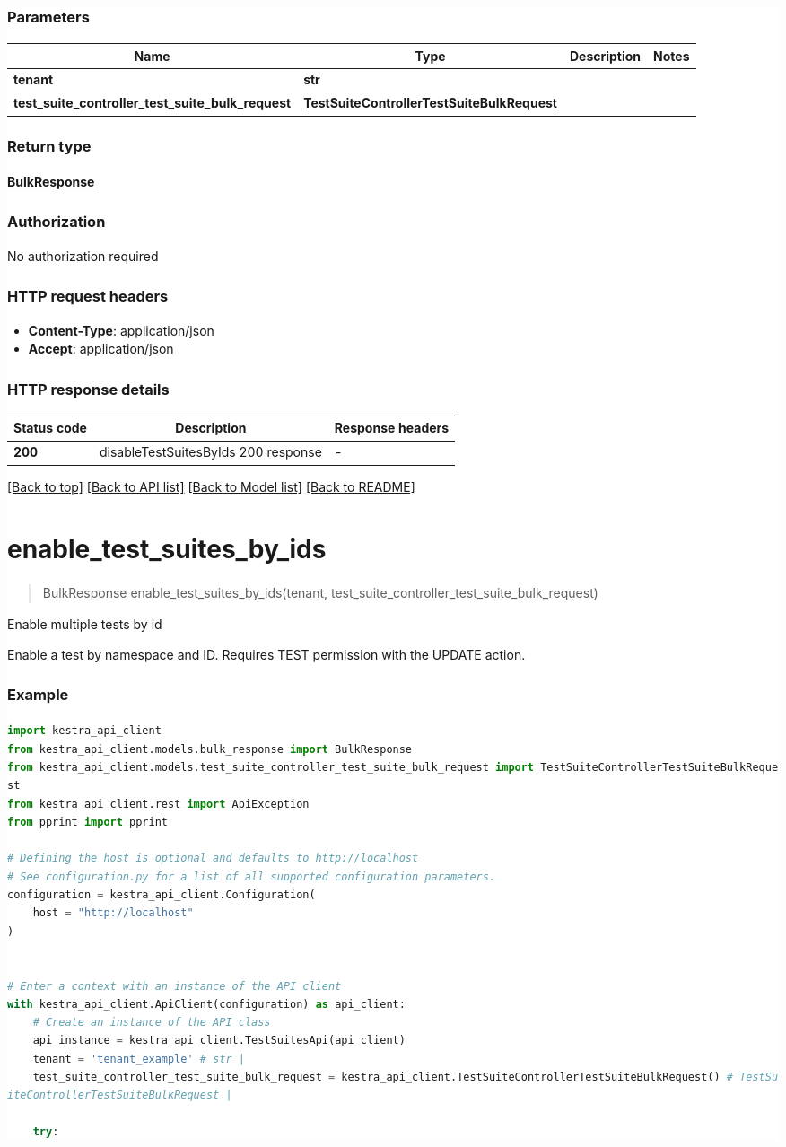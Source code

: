 

### Parameters


Name | Type | Description  | Notes
------------- | ------------- | ------------- | -------------
 **tenant** | **str**|  | 
 **test_suite_controller_test_suite_bulk_request** | [**TestSuiteControllerTestSuiteBulkRequest**](TestSuiteControllerTestSuiteBulkRequest.md)|  | 

### Return type

[**BulkResponse**](BulkResponse.md)

### Authorization

No authorization required

### HTTP request headers

 - **Content-Type**: application/json
 - **Accept**: application/json

### HTTP response details

| Status code | Description | Response headers |
|-------------|-------------|------------------|
**200** | disableTestSuitesByIds 200 response |  -  |

[[Back to top]](#) [[Back to API list]](../README.md#documentation-for-api-endpoints) [[Back to Model list]](../README.md#documentation-for-models) [[Back to README]](../README.md)

# **enable_test_suites_by_ids**
> BulkResponse enable_test_suites_by_ids(tenant, test_suite_controller_test_suite_bulk_request)

Enable multiple tests by id

Enable a test by namespace and ID. Requires TEST permission with the UPDATE action.

### Example


```python
import kestra_api_client
from kestra_api_client.models.bulk_response import BulkResponse
from kestra_api_client.models.test_suite_controller_test_suite_bulk_request import TestSuiteControllerTestSuiteBulkRequest
from kestra_api_client.rest import ApiException
from pprint import pprint

# Defining the host is optional and defaults to http://localhost
# See configuration.py for a list of all supported configuration parameters.
configuration = kestra_api_client.Configuration(
    host = "http://localhost"
)


# Enter a context with an instance of the API client
with kestra_api_client.ApiClient(configuration) as api_client:
    # Create an instance of the API class
    api_instance = kestra_api_client.TestSuitesApi(api_client)
    tenant = 'tenant_example' # str | 
    test_suite_controller_test_suite_bulk_request = kestra_api_client.TestSuiteControllerTestSuiteBulkRequest() # TestSuiteControllerTestSuiteBulkRequest | 

    try:
```